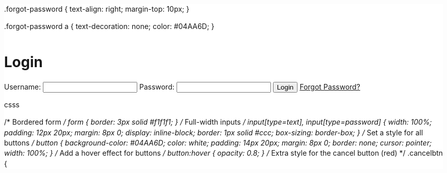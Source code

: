 .forgot-password {
  text-align: right;
  margin-top: 10px;
}

.forgot-password a {
  text-decoration: none;
  color: #04AA6D;
}
</style>
</head>
<body>
<div class="container">
<h1>Login</h1>
<form>
<label for="username">Username:</label>
<input type="text" id="username" name="username" required>
<label for="password">Password:</label>
<input type="password" id="password" name="password" required>
<button type="submit">Login</button>
<a href="#" class="forgot-password">Forgot Password?</a>
</form>
</div>
</body>
</html>













csss



/* Bordered form */
form {
  border: 3px solid #f1f1f1;
}
/* Full-width inputs */
input[type=text], input[type=password] {
  width: 100%;
  padding: 12px 20px;
  margin: 8px 0;
  display: inline-block;
  border: 1px solid #ccc;
  box-sizing: border-box;
}
/* Set a style for all buttons */
button {
  background-color: #04AA6D;
  color: white;
  padding: 14px 20px;
  margin: 8px 0;
  border: none;
  cursor: pointer;
  width: 100%;
}
/* Add a hover effect for buttons */
button:hover {
  opacity: 0.8;
}
/* Extra style for the cancel button (red) */
.cancelbtn {